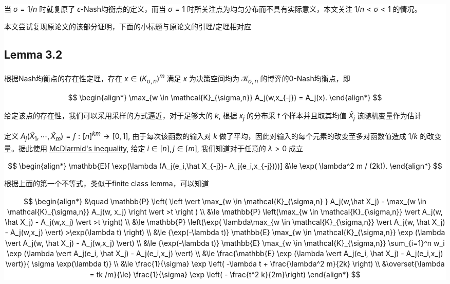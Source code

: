 
当 $\sigma= 1/n$ 时就复原了 $\epsilon$-Nash均衡点的定义，而当 $\sigma=1$ 时所关注点为均匀分布而不具有实际意义，本文关注 $1/n < \sigma <1$ 的情况。

 

本文尝试复现原论文的该部分证明，下面的小标题与原论文的引理/定理相对应



## Lemma 3.2

根据Nash均衡点的存在性定理，存在 $x \in (K_{\sigma,n})^m$ 满足 $x$ 为决策空间均为 $\mathcal{K}_{\sigma,n}$ 的博弈的0-Nash均衡点，即



$$
\begin{align*}
\max_{w \in \mathcal{K}_{\sigma,n}} A_j(w,x_{-j})  = A_j(x).
\end{align*}
$$



给定该点的存在性，我们可以采用采样的方式逼近，对于足够大的 $k$, 根据 $x_j$ 的分布采 $t$ 个样本并且取其均值 $\hat X_j$ 该随机变量作为估计

定义 $A_j(\hat X_1,\cdots,\hat X_m) = f: [n]^{km} \rightarrow [0,1]$, 由于每次该函数的输入对 $k$ 做了平均，因此对输入的每个元素的改变至多对函数值造成 $1/k$ 的改变量。据此使用 [McDiarmid's inequality](https://en.wikipedia.org/wiki/McDiarmid%27s_inequality),  给定 $i \in [n], j \in [m]$, 我们知道对于任意的 $\lambda>0$ 成立


$$
\begin{align*} 
\mathbb{E}[ \exp(\lambda (A_j(e_i,\hat X_{-j})- A_j(e_i,x_{-j})))] &\le \exp( \lambda^2 m / (2k)).
\end{align*}
$$


根据上面的第一个不等式，类似于finite class lemma，可以知道


$$
\begin{align*}
&\quad \mathbb{P} \left( \left \vert \max_{w \in \mathcal{K}_{\sigma,n} } A_j(w,\hat X_j) - \max_{w \in \mathcal{K}_{\sigma,n}} A_j(w, x_j) \right \vert >t  \right ) \\
&\le \mathbb{P} \left(\max_{w \in \mathcal{K}_{\sigma,n}} \vert A_j(w, \hat X_j) - A_j(w,x_j) \vert >t \right) \\
&\le \mathbb{P} \left(\exp( \lambda\max_{w \in \mathcal{K}_{\sigma,n}} \vert A_j(w, \hat X_j) - A_j(w,x_j) \vert) >\exp(\lambda t) \right) \\
&\le {\exp(-\lambda t)} \mathbb{E} \max_{w \in \mathcal{K}_{\sigma,n}} \exp (\lambda \vert A_j(w, \hat X_j) - A_j(w,x_j) \vert)  \\
&\le {\exp(-\lambda t)} \mathbb{E} \max_{w \in \mathcal{K}_{\sigma,n}} \sum_{i=1}^n w_i \exp (\lambda \vert A_j(e_i, \hat X_j) - A_j(e_i,x_j) \vert) \\
&\le   \frac{\mathbb{E} \exp (\lambda \vert A_j(e_i, \hat X_j) - A_j(e_i,x_j) \vert)}{ \sigma \exp(\lambda t)} \\
&\le \frac{1}{\sigma} \exp \left( -\lambda t + \frac{\lambda^2 m}{2k} \right) \\
&\overset{\lambda = tk /m}{\le} \frac{1}{\sigma} \exp \left(  - \frac{t^2 k}{2m}\right)
\end{align*}
$$
